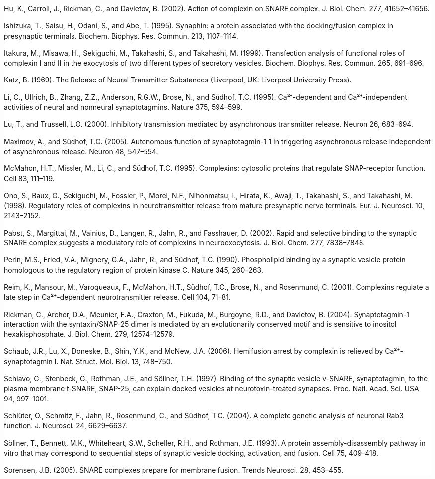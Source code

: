 Hu, K., Carroll, J., Rickman, C., and Davletov, B. (2002). Action of complexin on SNARE complex. J. Biol. Chem. 277, 41652–41656.

Ishizuka, T., Saisu, H., Odani, S., and Abe, T. (1995). Synaphin: a protein associated with the docking/fusion complex in presynaptic terminals. Biochem. Biophys. Res. Commun. 213, 1107–1114.

Itakura, M., Misawa, H., Sekiguchi, M., Takahashi, S., and Takahashi, M. (1999). Transfection analysis of functional roles of complexin I and II in the exocytosis of two different types of secretory vesicles. Biochem. Biophys. Res. Commun. 265, 691–696.

Katz, B. (1969). The Release of Neural Transmitter Substances (Liverpool, UK: Liverpool University Press).

Li, C., Ullrich, B., Zhang, Z.Z., Anderson, R.G.W., Brose, N., and Südhof, T.C. (1995). Ca²⁺-dependent and Ca²⁺-independent activities of neural and nonneural synaptotagmins. Nature 375, 594–599.

Lu, T., and Trussell, L.O. (2000). Inhibitory transmission mediated by asynchronous transmitter release. Neuron 26, 683–694.

Maximov, A., and Südhof, T.C. (2005). Autonomous function of synaptotagmin-1 1 in triggering asynchronous release independent of asynchronous release. Neuron 48, 547–554.

McMahon, H.T., Missler, M., Li, C., and Südhof, T.C. (1995). Complexins: cytosolic proteins that regulate SNAP-receptor function. Cell 83, 111–119.

Ono, S., Baux, G., Sekiguchi, M., Fossier, P., Morel, N.F., Nihonmatsu, I., Hirata, K., Awaji, T., Takahashi, S., and Takahashi, M. (1998). Regulatory roles of complexins in neurotransmitter release from mature presynaptic nerve terminals. Eur. J. Neurosci. 10, 2143–2152.

Pabst, S., Margittai, M., Vainius, D., Langen, R., Jahn, R., and Fasshauer, D. (2002). Rapid and selective binding to the synaptic SNARE complex suggests a modulatory role of complexins in neuroexocytosis. J. Biol. Chem. 277, 7838–7848.

Perin, M.S., Fried, V.A., Mignery, G.A., Jahn, R., and Südhof, T.C. (1990). Phospholipid binding by a synaptic vesicle protein homologous to the regulatory region of protein kinase C. Nature 345, 260–263.

Reim, K., Mansour, M., Varoqueaux, F., McMahon, H.T., Südhof, T.C., Brose, N., and Rosenmund, C. (2001). Complexins regulate a late step in Ca²⁺-dependent neurotransmitter release. Cell 104, 71–81.

Rickman, C., Archer, D.A., Meunier, F.A., Craxton, M., Fukuda, M., Burgoyne, R.D., and Davletov, B. (2004). Synaptotagmin-1 interaction with the syntaxin/SNAP-25 dimer is mediated by an evolutionarily conserved motif and is sensitive to inositol hexakisphosphate. J. Biol. Chem. 279, 12574–12579.

Schaub, J.R., Lu, X., Doneske, B., Shin, Y.K., and McNew, J.A. (2006). Hemifusion arrest by complexin is relieved by Ca²⁺-synaptotagmin I. Nat. Struct. Mol. Biol. 13, 748–750.

Schiavo, G., Stenbeck, G., Rothman, J.E., and Söllner, T.H. (1997). Binding of the synaptic vesicle v-SNARE, synaptotagmin, to the plasma membrane t-SNARE, SNAP-25, can explain docked vesicles at neurotoxin-treated synapses. Proc. Natl. Acad. Sci. USA 94, 997–1001.

Schlüter, O., Schmitz, F., Jahn, R., Rosenmund, C., and Südhof, T.C. (2004). A complete genetic analysis of neuronal Rab3 function. J. Neurosci. 24, 6629–6637.

Söllner, T., Bennett, M.K., Whiteheart, S.W., Scheller, R.H., and Rothman, J.E. (1993). A protein assembly-disassembly pathway in vitro that may correspond to sequential steps of synaptic vesicle docking, activation, and fusion. Cell 75, 409–418.

Sorensen, J.B. (2005). SNARE complexes prepare for membrane fusion. Trends Neurosci. 28, 453–455.
